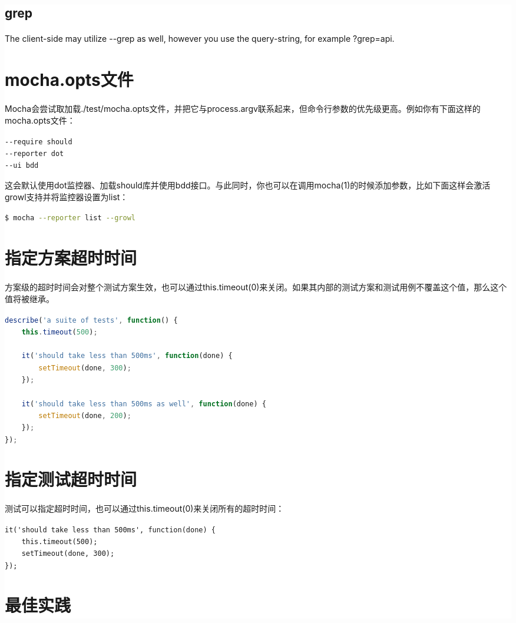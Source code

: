 
## grep

The client-side may utilize --grep as well, however you use the query-string, for example ?grep=api.


# mocha.opts文件

Mocha会尝试取加载./test/mocha.opts文件，并把它与process.argv联系起来，但命令行参数的优先级更高。例如你有下面这样的mocha.opts文件：

```
--require should
--reporter dot
--ui bdd
```

这会默认使用dot监控器、加载should库并使用bdd接口。与此同时，你也可以在调用mocha(1)的时候添加参数，比如下面这样会激活growl支持并将监控器设置为list：

```sh
$ mocha --reporter list --growl
```

# 指定方案超时时间

方案级的超时时间会对整个测试方案生效，也可以通过this.timeout(0)来关闭。如果其内部的测试方案和测试用例不覆盖这个值，那么这个值将被继承。

```js
describe('a suite of tests', function() {
    this.timeout(500);

    it('should take less than 500ms', function(done) {
        setTimeout(done, 300);
    });

    it('should take less than 500ms as well', function(done) {
        setTimeout(done, 200);
    });
});
```

# 指定测试超时时间

测试可以指定超时时间，也可以通过this.timeout(0)来关闭所有的超时时间：

```
it('should take less than 500ms', function(done) {
    this.timeout(500);
    setTimeout(done, 300);
});
```


# 最佳实践

